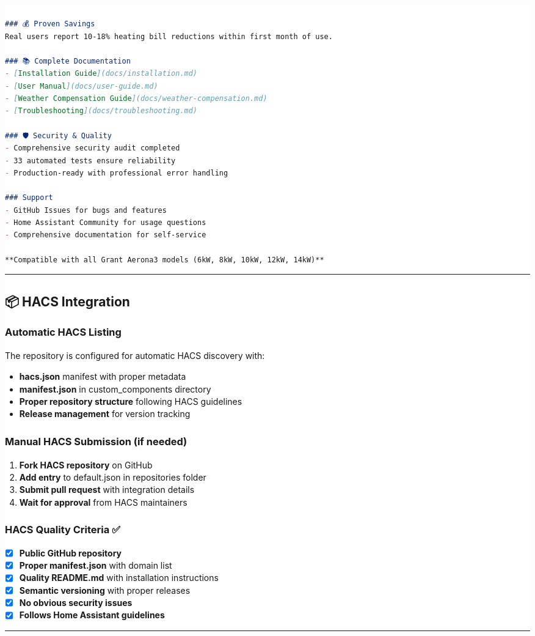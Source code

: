 ```markdown

### 💰 Proven Savings
Real users report 10-18% heating bill reductions within first month of use.

### 📚 Complete Documentation
- [Installation Guide](docs/installation.md)
- [User Manual](docs/user-guide.md) 
- [Weather Compensation Guide](docs/weather-compensation.md)
- [Troubleshooting](docs/troubleshooting.md)

### 🛡️ Security & Quality
- Comprehensive security audit completed
- 33 automated tests ensure reliability
- Production-ready with professional error handling

### Support
- GitHub Issues for bugs and features
- Home Assistant Community for usage questions
- Comprehensive documentation for self-service

**Compatible with all Grant Aerona3 models (6kW, 8kW, 10kW, 12kW, 14kW)**
```

---

## 📦 **HACS Integration**

### Automatic HACS Listing
The repository is configured for automatic HACS discovery with:
- **hacs.json** manifest with proper metadata
- **manifest.json** in custom_components directory
- **Proper repository structure** following HACS guidelines
- **Release management** for version tracking

### Manual HACS Submission (if needed)
1. **Fork HACS repository** on GitHub
2. **Add entry** to default.json in repositories folder
3. **Submit pull request** with integration details
4. **Wait for approval** from HACS maintainers

### HACS Quality Criteria ✅
- [x] **Public GitHub repository**
- [x] **Proper manifest.json** with domain list
- [x] **Quality README.md** with installation instructions
- [x] **Semantic versioning** with proper releases
- [x] **No obvious security issues**
- [x] **Follows Home Assistant guidelines**

---

